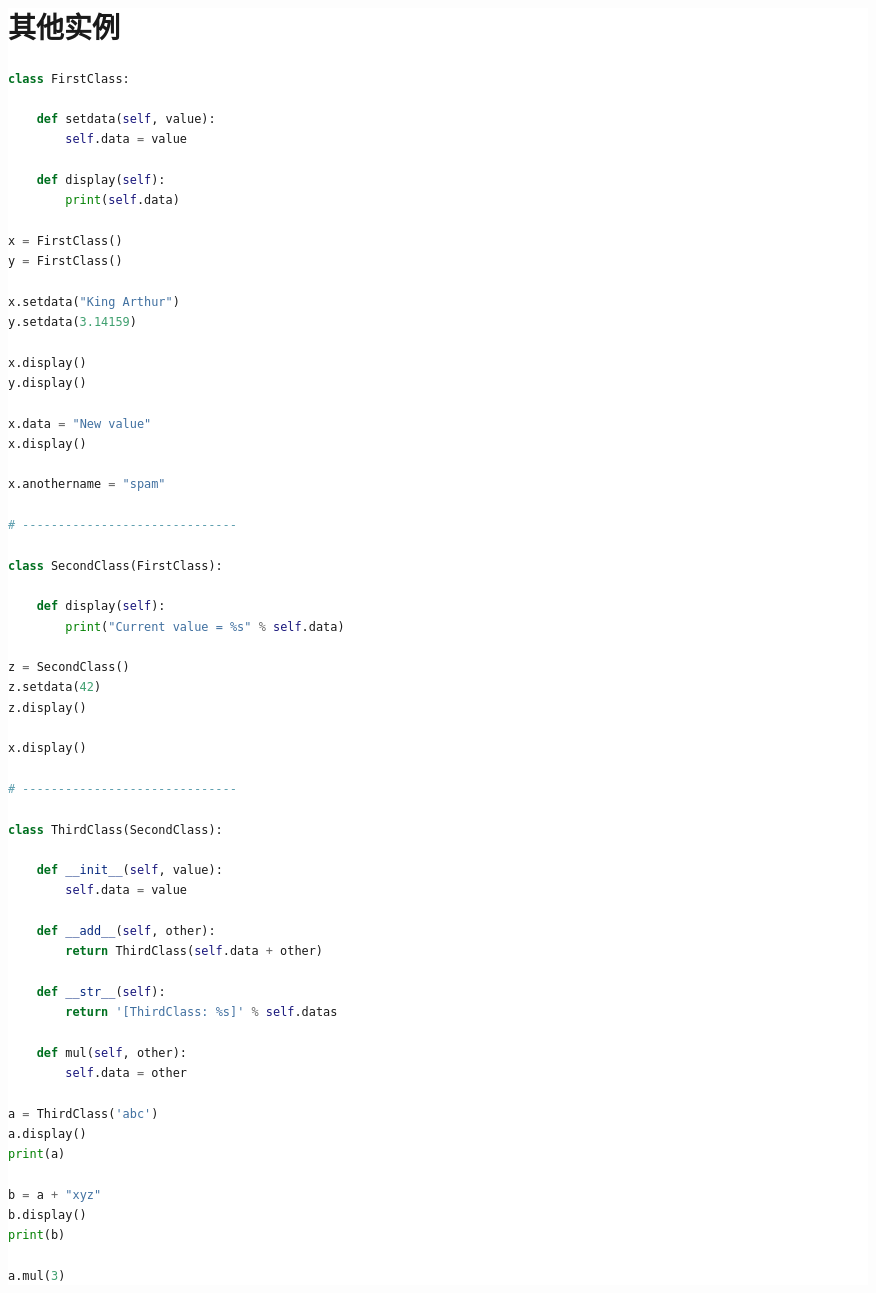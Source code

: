 # 其他实例

```python
class FirstClass:
    
    def setdata(self, value):
        self.data = value
    
    def display(self):
        print(self.data)

x = FirstClass()
y = FirstClass()

x.setdata("King Arthur")
y.setdata(3.14159)

x.display()
y.display()

x.data = "New value"
x.display()

x.anothername = "spam"

# ------------------------------

class SecondClass(FirstClass):

    def display(self):
        print("Current value = %s" % self.data)

z = SecondClass()
z.setdata(42)
z.display()

x.display()

# ------------------------------

class ThirdClass(SecondClass):

    def __init__(self, value):
        self.data = value
    
    def __add__(self, other):
        return ThirdClass(self.data + other)

    def __str__(self):
        return '[ThirdClass: %s]' % self.datas
    
    def mul(self, other):
        self.data = other
    
a = ThirdClass('abc')
a.display()
print(a)

b = a + "xyz"
b.display()
print(b)

a.mul(3)
```